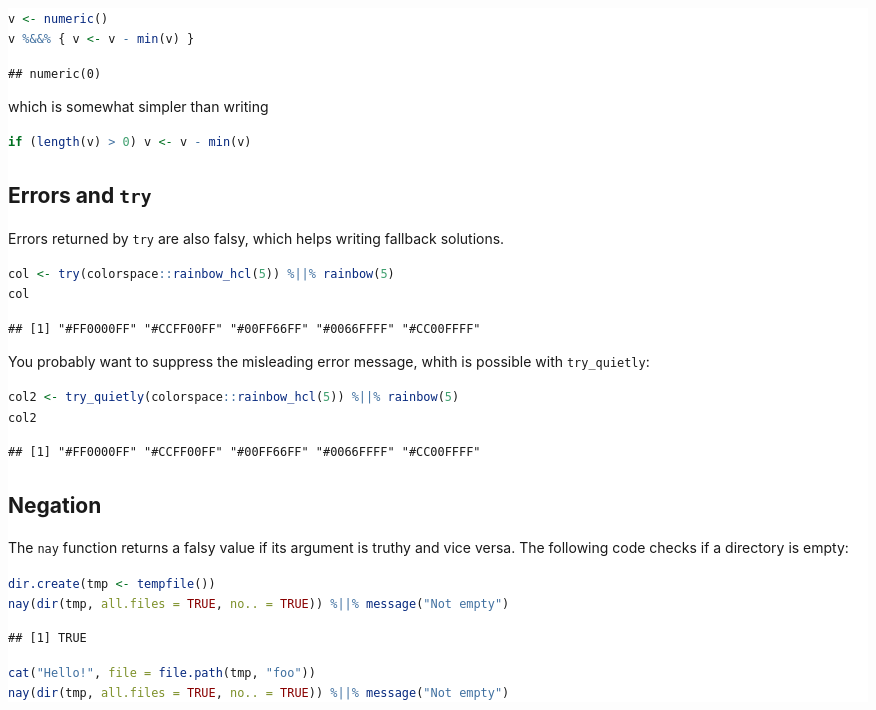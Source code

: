 ```r
v <- numeric()
v %&&% { v <- v - min(v) }
```

```
## numeric(0)
```

which is somewhat simpler than writing


```r
if (length(v) > 0) v <- v - min(v)
```

## Errors and `try`

Errors returned by `try` are also falsy, which helps writing fallback
solutions.


```r
col <- try(colorspace::rainbow_hcl(5)) %||% rainbow(5)
col
```

```
## [1] "#FF0000FF" "#CCFF00FF" "#00FF66FF" "#0066FFFF" "#CC00FFFF"
```

You probably want to suppress the misleading error message, whith is
possible with `try_quietly`:


```r
col2 <- try_quietly(colorspace::rainbow_hcl(5)) %||% rainbow(5)
col2
```

```
## [1] "#FF0000FF" "#CCFF00FF" "#00FF66FF" "#0066FFFF" "#CC00FFFF"
```

## Negation

The `nay` function returns a falsy value if its argument is truthy and
vice versa. The following code checks if a directory is empty:


```r
dir.create(tmp <- tempfile())
nay(dir(tmp, all.files = TRUE, no.. = TRUE)) %||% message("Not empty")
```

```
## [1] TRUE
```

```r
cat("Hello!", file = file.path(tmp, "foo"))
nay(dir(tmp, all.files = TRUE, no.. = TRUE)) %||% message("Not empty")
```
